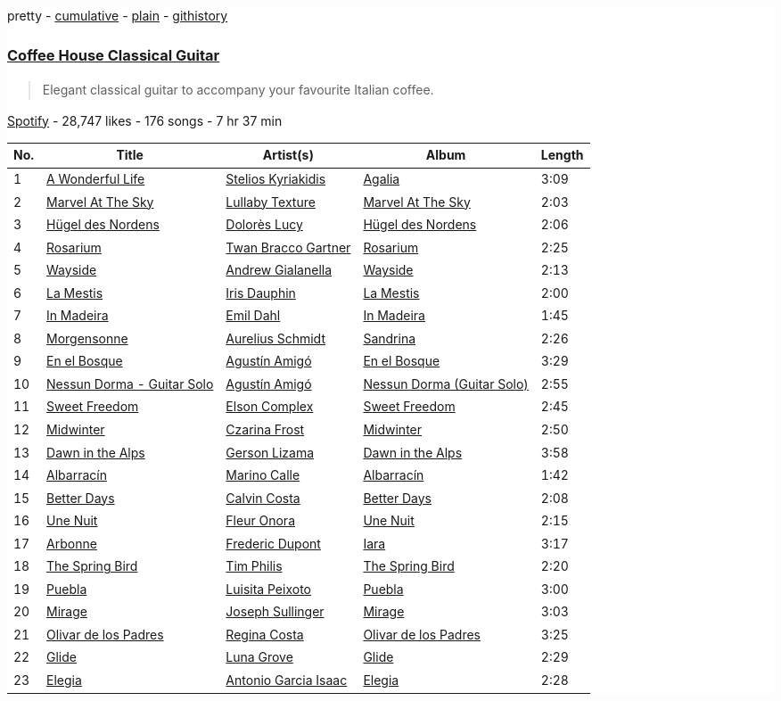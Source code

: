 pretty - [cumulative](/playlists/cumulative/37i9dQZF1DWTJgU1HZwJwV.md) - [plain](/playlists/plain/37i9dQZF1DWTJgU1HZwJwV) - [githistory](https://github.githistory.xyz/mackorone/spotify-playlist-archive/blob/main/playlists/plain/37i9dQZF1DWTJgU1HZwJwV)

### [Coffee House Classical Guitar](https://open.spotify.com/playlist/37i9dQZF1DWTJgU1HZwJwV)

> Elegant classical guitar to accompany your favourite Italian coffee.

[Spotify](https://open.spotify.com/user/spotify) - 28,747 likes - 176 songs - 7 hr 37 min

| No. | Title | Artist(s) | Album | Length |
|---|---|---|---|---|
| 1 | [A Wonderful Life](https://open.spotify.com/track/4hyoEUwdIRWivbufmC36e9) | [Stelios Kyriakidis](https://open.spotify.com/artist/0YQ6JHp9SnlCNKGRRDXKvJ) | [Agalia](https://open.spotify.com/album/3shidNlCP04Dd4xL5tqCZY) | 3:09 |
| 2 | [Marvel At The Sky](https://open.spotify.com/track/1p0GiIv44pMkVdfHEZhVbM) | [Lullaby Texture](https://open.spotify.com/artist/1nniTSIKfKilcQ0gdDTsvW) | [Marvel At The Sky](https://open.spotify.com/album/3DK195qjIawfQacLtFPFSC) | 2:03 |
| 3 | [Hügel des Nordens](https://open.spotify.com/track/5VHzu2yKW2AKQoC3KJPkXL) | [Dolorès Lucy](https://open.spotify.com/artist/6rJhGZNdNEzzZYkDw7IORf) | [Hügel des Nordens](https://open.spotify.com/album/0hKDxub1dBGEwqhwJmo5yi) | 2:06 |
| 4 | [Rosarium](https://open.spotify.com/track/3EGgZKSXFfD9YdbZ2Zvzf9) | [Twan Bracco Gartner](https://open.spotify.com/artist/2HfAA8YkWctZYQia5wFa6C) | [Rosarium](https://open.spotify.com/album/3tHJOtzuJHpngvUnvsHBXL) | 2:25 |
| 5 | [Wayside](https://open.spotify.com/track/3MKIGVnGdYeYNCH9CIXc7A) | [Andrew Gialanella](https://open.spotify.com/artist/3CBHXhdUqx63xJe4C4vzNg) | [Wayside](https://open.spotify.com/album/4rHzZA0psmw7iEHjBiRb2o) | 2:13 |
| 6 | [La Mestis](https://open.spotify.com/track/0blt7mXlKmi52DXcYUKiQL) | [Iris Dauphin](https://open.spotify.com/artist/0XlymLAYuZ9DubWIEUmFR0) | [La Mestis](https://open.spotify.com/album/0VPJYGbYJsCCMvWujKVoj7) | 2:00 |
| 7 | [In Madeira](https://open.spotify.com/track/0inkIpP5IGzsoPSswvOQX8) | [Emil Dahl](https://open.spotify.com/artist/0ozEvXh18ZvAwli3GDA1N6) | [In Madeira](https://open.spotify.com/album/0wDvPY4UWN3DRGD2hmUwvr) | 1:45 |
| 8 | [Morgensonne](https://open.spotify.com/track/3ozSKHP42w2mYbkmqEnfOq) | [Aurelius Schmidt](https://open.spotify.com/artist/4DRJD1JI9CaeeHH9LrkzbY) | [Sandrina](https://open.spotify.com/album/6Is2bPoXegoPbnYTzVD7nB) | 2:26 |
| 9 | [En el Bosque](https://open.spotify.com/track/3cNTUgA4X4iMdiOKWNY8RE) | [Agustín Amigó](https://open.spotify.com/artist/3hUFjtgMr2bvq6E6tY7yQB) | [En el Bosque](https://open.spotify.com/album/7ijqMqYhGpd67PAZ9rlfyw) | 3:29 |
| 10 | [Nessun Dorma \- Guitar Solo](https://open.spotify.com/track/2RLqDz5ZMBzqDflhRN3Lwx) | [Agustín Amigó](https://open.spotify.com/artist/3hUFjtgMr2bvq6E6tY7yQB) | [Nessun Dorma \(Guitar Solo\)](https://open.spotify.com/album/5vvf8nmZAFJkv5giEpMm68) | 2:55 |
| 11 | [Sweet Freedom](https://open.spotify.com/track/5qYDw7w2kta0cIAHWLk9Qm) | [Elson Complex](https://open.spotify.com/artist/1zy5PFSUkeOY7g6bM3vooX) | [Sweet Freedom](https://open.spotify.com/album/1H1dx5HRADoZAn88UcUQhc) | 2:45 |
| 12 | [Midwinter](https://open.spotify.com/track/3U0Jz4y4SiseCKtL6jdDOZ) | [Czarina Frost](https://open.spotify.com/artist/3iidbcDBg4BOBD5a927q0Q) | [Midwinter](https://open.spotify.com/album/38fLpzIszQjCAZ2FTIuTi7) | 2:50 |
| 13 | [Dawn in the Alps](https://open.spotify.com/track/3juEXNwsK231EL3cmEIYyh) | [Gerson Lizama](https://open.spotify.com/artist/7JJMRNaFGLhYUIC59g4xGL) | [Dawn in the Alps](https://open.spotify.com/album/5ZBiuIE9R6XgDWRKMI7q4F) | 3:58 |
| 14 | [Albarracín](https://open.spotify.com/track/1Syf6EfG7o04qESj65mxOv) | [Marino Calle](https://open.spotify.com/artist/7B5DgVnyn7BhJ3gWxIWCYJ) | [Albarracín](https://open.spotify.com/album/3xlEDW390BcYtfFMesVcv8) | 1:42 |
| 15 | [Better Days](https://open.spotify.com/track/0BPdtwPaBWWbo2GDUsBCG8) | [Calvin Costa](https://open.spotify.com/artist/2DuNm4y5XDTQuFqIgv8rZP) | [Better Days](https://open.spotify.com/album/78Sv1TPZppB1jXVbmc2In3) | 2:08 |
| 16 | [Une Nuit](https://open.spotify.com/track/09T323x1FlNP0pgJd9Ryxd) | [Fleur Onora](https://open.spotify.com/artist/1tjgN34CqFam0q9yCl2uP7) | [Une Nuit](https://open.spotify.com/album/0a8HzDay7HoUoQ4TCCIis2) | 2:15 |
| 17 | [Arbonne](https://open.spotify.com/track/39lP6wfJd0sADo8QQVNuPo) | [Frederic Dupont](https://open.spotify.com/artist/1kG7NP29tzvsYI6dEmOZFF) | [Iara](https://open.spotify.com/album/0gPVXKxCJ2nkXFiG1HPMtb) | 3:17 |
| 18 | [The Spring Bird](https://open.spotify.com/track/1PvZZloPxrC4q2nh3LCj4O) | [Tim Philis](https://open.spotify.com/artist/1OFXBk4WZ7ZF3I98uJ9T6j) | [The Spring Bird](https://open.spotify.com/album/1zBJdIFX92nSLrv5ek5YqP) | 2:20 |
| 19 | [Puebla](https://open.spotify.com/track/3Y4U0GPZScSt7hbMRv2sjL) | [Luisita Peixoto](https://open.spotify.com/artist/2TrYrkiXtIfLGRb0kmgDRN) | [Puebla](https://open.spotify.com/album/469GshT2XvtLtp85DunWrE) | 3:00 |
| 20 | [Mirage](https://open.spotify.com/track/767vDO0LnaX7lzkK7i0qOG) | [Joseph Sullinger](https://open.spotify.com/artist/6mNAxWgMw0EjVXUNhHpRpM) | [Mirage](https://open.spotify.com/album/4F9QGuVlR08gdhYyJfqdid) | 3:03 |
| 21 | [Olivar de los Padres](https://open.spotify.com/track/3wp1BYW2oP8kfXcKld2FtD) | [Regina Costa](https://open.spotify.com/artist/5HTYfcxPnPgnplg9GvUIEr) | [Olivar de los Padres](https://open.spotify.com/album/2OxKeAL3VTsGxJte3qs2OS) | 3:25 |
| 22 | [Glide](https://open.spotify.com/track/6pkcB9YBzPNECMEqOsdSBa) | [Luna Grove](https://open.spotify.com/artist/4mo3zahoMNo36n3sYo5Z1M) | [Glide](https://open.spotify.com/album/2PaANkBfLwCRqMnBhtBN18) | 2:29 |
| 23 | [Elegia](https://open.spotify.com/track/72dTSVm9IsZD0eYft7H7XV) | [Antonio Garcia Isaac](https://open.spotify.com/artist/7IH9NOjltyAfO5HsuAt9W3) | [Elegia](https://open.spotify.com/album/5akwFZfzBFG3ISUpHfIju8) | 2:28 |
